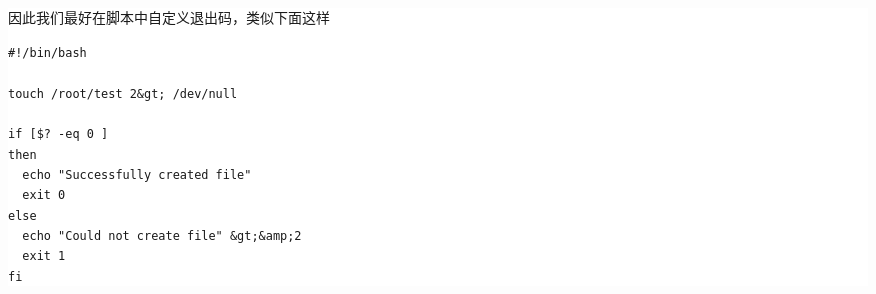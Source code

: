 因此我们最好在脚本中自定义退出码，类似下面这样

```
#!/bin/bash

touch /root/test 2&gt; /dev/null

if [$? -eq 0 ]
then
  echo "Successfully created file"
  exit 0
else
  echo "Could not create file" &gt;&amp;2
  exit 1
fi
```